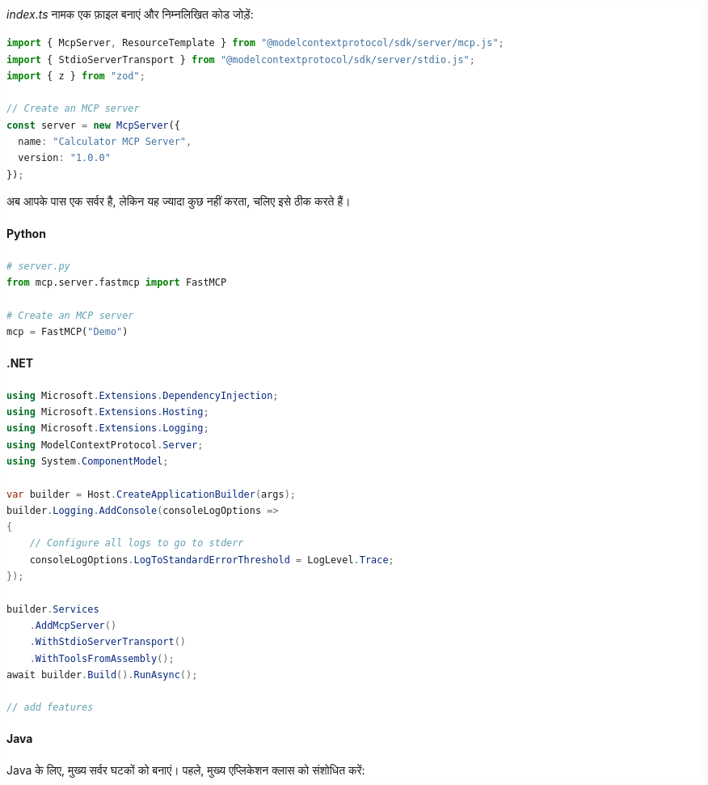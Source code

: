 *index.ts* नामक एक फ़ाइल बनाएं और निम्नलिखित कोड जोड़ें:

```typescript
import { McpServer, ResourceTemplate } from "@modelcontextprotocol/sdk/server/mcp.js";
import { StdioServerTransport } from "@modelcontextprotocol/sdk/server/stdio.js";
import { z } from "zod";
 
// Create an MCP server
const server = new McpServer({
  name: "Calculator MCP Server",
  version: "1.0.0"
});
```

अब आपके पास एक सर्वर है, लेकिन यह ज्यादा कुछ नहीं करता, चलिए इसे ठीक करते हैं।

#### Python

```python
# server.py
from mcp.server.fastmcp import FastMCP

# Create an MCP server
mcp = FastMCP("Demo")
```

#### .NET

```csharp
using Microsoft.Extensions.DependencyInjection;
using Microsoft.Extensions.Hosting;
using Microsoft.Extensions.Logging;
using ModelContextProtocol.Server;
using System.ComponentModel;

var builder = Host.CreateApplicationBuilder(args);
builder.Logging.AddConsole(consoleLogOptions =>
{
    // Configure all logs to go to stderr
    consoleLogOptions.LogToStandardErrorThreshold = LogLevel.Trace;
});

builder.Services
    .AddMcpServer()
    .WithStdioServerTransport()
    .WithToolsFromAssembly();
await builder.Build().RunAsync();

// add features
```

#### Java

Java के लिए, मुख्य सर्वर घटकों को बनाएं। पहले, मुख्य एप्लिकेशन क्लास को संशोधित करें:
